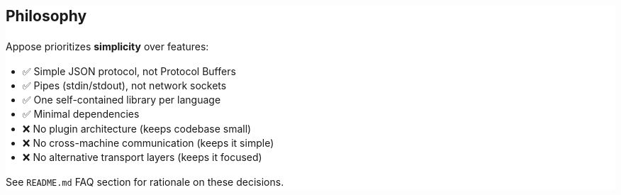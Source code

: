 ## Philosophy

Appose prioritizes **simplicity** over features:

- ✅ Simple JSON protocol, not Protocol Buffers
- ✅ Pipes (stdin/stdout), not network sockets
- ✅ One self-contained library per language
- ✅ Minimal dependencies
- ❌ No plugin architecture (keeps codebase small)
- ❌ No cross-machine communication (keeps it simple)
- ❌ No alternative transport layers (keeps it focused)

See `README.md` FAQ section for rationale on these decisions.
